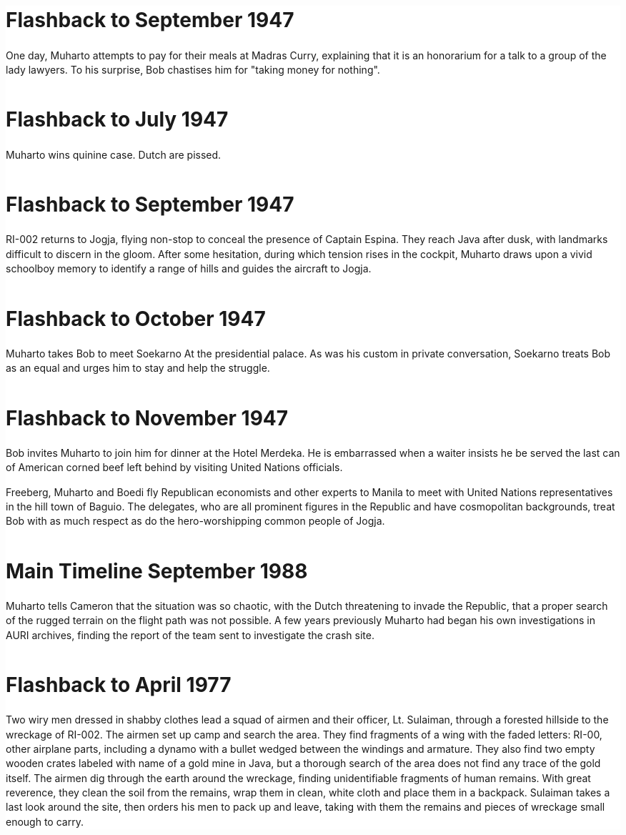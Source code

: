 Flashback to September 1947
===========================

One day, Muharto attempts to pay for their meals at Madras Curry,
explaining that it is an honorarium for a talk to a group of the lady
lawyers. To his surprise, Bob chastises him for "taking money for
nothing".

Flashback to July 1947
======================

Muharto wins quinine case. Dutch are pissed.

Flashback to September 1947
===========================

RI-002 returns to Jogja, flying non-stop to conceal the presence of
Captain Espina. They reach Java after dusk, with landmarks difficult to
discern in the gloom. After some hesitation, during which tension rises
in the cockpit, Muharto draws upon a vivid schoolboy memory to identify
a range of hills and guides the aircraft to Jogja.

Flashback to October 1947
=========================

Muharto takes Bob to meet Soekarno At the presidential palace. As was
his custom in private conversation, Soekarno treats Bob as an equal and
urges him to stay and help the struggle.

Flashback to November 1947
==========================

Bob invites Muharto to join him for dinner at the Hotel Merdeka. He is
embarrassed when a waiter insists he be served the last can of American
corned beef left behind by visiting United Nations officials.

Freeberg, Muharto and Boedi fly Republican economists and other experts
to Manila to meet with United Nations representatives in the hill town
of Baguio. The delegates, who are all prominent figures in the Republic
and have cosmopolitan backgrounds, treat Bob with as much respect as do
the hero-worshipping common people of Jogja.

Main Timeline September 1988
============================

Muharto tells Cameron that the situation was so chaotic, with the Dutch
threatening to invade the Republic, that a proper search of the rugged
terrain on the flight path was not possible. A few years previously
Muharto had began his own investigations in AURI archives, finding the
report of the team sent to investigate the crash site.

Flashback to April 1977
=======================

Two wiry men dressed in shabby clothes lead a squad of airmen and their
officer, Lt. Sulaiman, through a forested hillside to the wreckage of
RI-002. The airmen set up camp and search the area. They find fragments
of a wing with the faded letters: RI-00, other airplane parts, including
a dynamo with a bullet wedged between the windings and armature. They
also find two empty wooden crates labeled with name of a gold mine in
Java, but a thorough search of the area does not find any trace of the
gold itself. The airmen dig through the earth around the wreckage,
finding unidentifiable fragments of human remains. With great reverence,
they clean the soil from the remains, wrap them in clean, white cloth
and place them in a backpack. Sulaiman takes a last look around the
site, then orders his men to pack up and leave, taking with them the
remains and pieces of wreckage small enough to carry.
